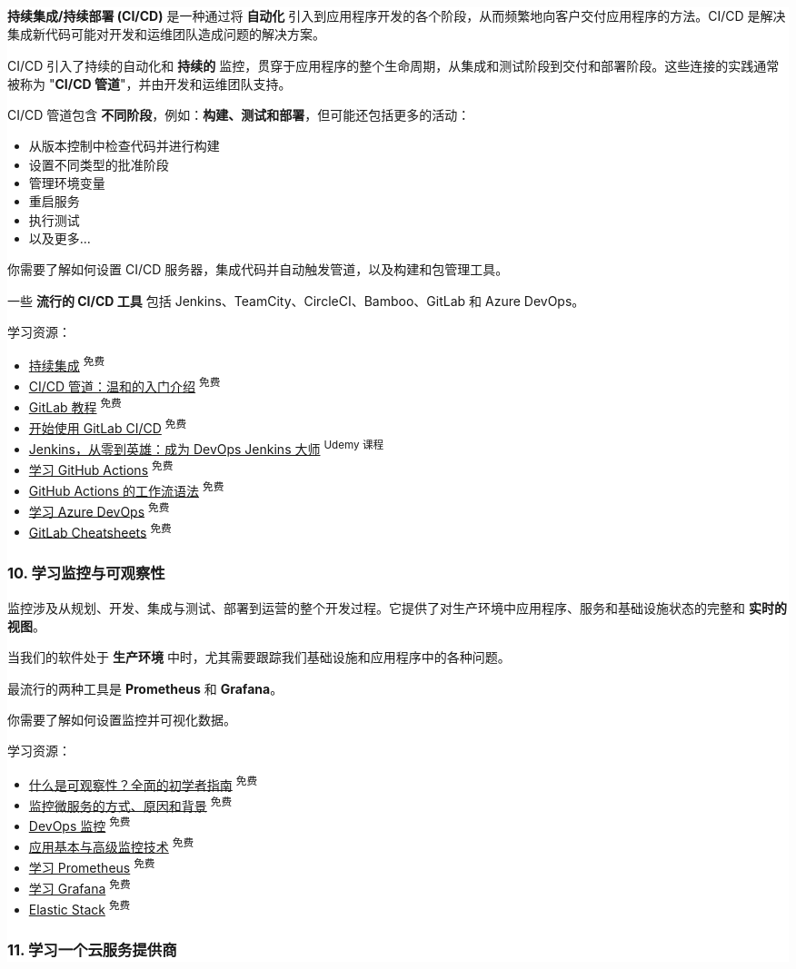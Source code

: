 **持续集成/持续部署 (CI/CD)** 是一种通过将 **自动化** 引入到应用程序开发的各个阶段，从而频繁地向客户交付应用程序的方法。CI/CD 是解决集成新代码可能对开发和运维团队造成问题的解决方案。

CI/CD 引入了持续的自动化和 **持续的** 监控，贯穿于应用程序的整个生命周期，从集成和测试阶段到交付和部署阶段。这些连接的实践通常被称为 "**CI/CD 管道**"，并由开发和运维团队支持。

CI/CD 管道包含 **不同阶段**，例如：**构建、测试和部署**，但可能还包括更多的活动：

- 从版本控制中检查代码并进行构建
- 设置不同类型的批准阶段
- 管理环境变量
- 重启服务
- 执行测试
- 以及更多...

你需要了解如何设置 CI/CD 服务器，集成代码并自动触发管道，以及构建和包管理工具。

一些 **流行的 CI/CD 工具** 包括 Jenkins、TeamCity、CircleCI、Bamboo、GitLab 和 Azure DevOps。

学习资源：

- [持续集成](https://martinfowler.com/articles/continuousIntegration.html) <sup>免费</sup>
- [CI/CD 管道：温和的入门介绍](https://semaphoreci.com/blog/cicd-pipeline) <sup>免费</sup>
- [GitLab 教程](https://docs.gitlab.com/ee/tutorials/) <sup>免费</sup>
- [开始使用 GitLab CI/CD](https://docs.gitlab.com/ee/ci/quick_start/) <sup>免费</sup>
- [Jenkins，从零到英雄：成为 DevOps Jenkins 大师](https://www.udemy.com/course/jenkins-from-zero-to-hero) <sup>Udemy 课程</sup>
- [学习 GitHub Actions](https://learn.microsoft.com/en-us/users/githubtraining/collections/n5p4a5z7keznp5) <sup>免费</sup>
- [GitHub Actions 的工作流语法](https://docs.github.com/en/actions/using-workflows/workflow-syntax-for-github-actions) <sup>免费</sup>
- [学习 Azure DevOps](https://milan.milanovic.org/post/ci-cd-with-azure-devops-yaml/) <sup>免费</sup>
- [GitLab Cheatsheets](https://dev.to/jphi_baconnais/series/12928) <sup>免费</sup>

### 10. 学习监控与可观察性

监控涉及从规划、开发、集成与测试、部署到运营的整个开发过程。它提供了对生产环境中应用程序、服务和基础设施状态的完整和 **实时的视图**。

当我们的软件处于 **生产环境** 中时，尤其需要跟踪我们基础设施和应用程序中的各种问题。

最流行的两种工具是 **Prometheus** 和 **Grafana**。

你需要了解如何设置监控并可视化数据。

学习资源：

- [什么是可观察性？全面的初学者指南](https://devopscube.com/what-is-observability/) <sup>免费</sup>
- [监控微服务的方式、原因和背景](https://thenewstack.io/the-hows-whys-and-whats-of-monitoring-microservices/) <sup>免费</sup>
- [DevOps 监控](https://www.atlassian.com/devops/devops-tools/devops-monitoring) <sup>免费</sup>
- [应用基本与高级监控技术](https://thenewstack.io/applying-basic-vs-advanced-monitoring-techniques/) <sup>免费</sup>
- [学习 Prometheus](https://prometheus.io/docs/tutorials/getting_started/) <sup>免费</sup>
- [学习 Grafana](https://grafana.com/tutorials/) <sup>免费</sup>
- [Elastic Stack](https://www.elastic.co/guide/index.html) <sup>免费</sup>

### 11. 学习一个云服务提供商
